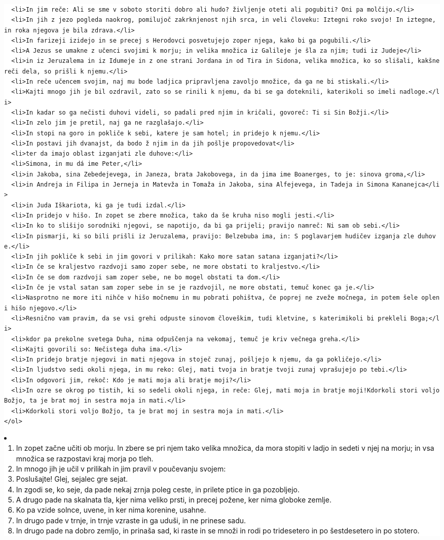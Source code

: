       <li>In jim reče: Ali se sme v soboto storiti dobro ali hudo? življenje oteti ali pogubiti? Oni pa molčijo.</li>
      <li>In jih z jezo pogleda naokrog, pomilujoč zakrknjenost njih srca, in veli človeku: Iztegni roko svojo! In iztegne, in roka njegova je bila zdrava.</li>
      <li>In farizeji izidejo in se precej s Herodovci posvetujejo zoper njega, kako bi ga pogubili.</li>
      <li>A Jezus se umakne z učenci svojimi k morju; in velika množica iz Galileje je šla za njim; tudi iz Judeje</li>
      <li>in iz Jeruzalema in iz Idumeje in z one strani Jordana in od Tira in Sidona, velika množica, ko so slišali, kakšne reči dela, so prišli k njemu.</li>
      <li>In reče učencem svojim, naj mu bode ladjica pripravljena zavoljo množice, da ga ne bi stiskali.</li>
      <li>Kajti mnogo jih je bil ozdravil, zato so se rinili k njemu, da bi se ga doteknili, katerikoli so imeli nadloge.</li>
      <li>In kadar so ga nečisti duhovi videli, so padali pred njim in kričali, govoreč: Ti si Sin Božji.</li>
      <li>In zelo jim je pretil, naj ga ne razglašajo.</li>
      <li>In stopi na goro in pokliče k sebi, katere je sam hotel; in pridejo k njemu.</li>
      <li>In postavi jih dvanajst, da bodo ž njim in da jih pošlje propovedovat</li>
      <li>ter da imajo oblast izganjati zle duhove:</li>
      <li>Simona, in mu dá ime Peter,</li>
      <li>in Jakoba, sina Zebedejevega, in Janeza, brata Jakobovega, in da jima ime Boanerges, to je: sinova groma,</li>
      <li>in Andreja in Filipa in Jerneja in Matevža in Tomaža in Jakoba, sina Alfejevega, in Tadeja in Simona Kananejca</li>
      <li>in Juda Iškariota, ki ga je tudi izdal.</li>
      <li>In pridejo v hišo. In zopet se zbere množica, tako da še kruha niso mogli jesti.</li>
      <li>In ko to slišijo sorodniki njegovi, se napotijo, da bi ga prijeli; pravijo namreč: Ni sam ob sebi.</li>
      <li>In pismarji, ki so bili prišli iz Jeruzalema, pravijo: Belzebuba ima, in: S poglavarjem hudičev izganja zle duhove.</li>
      <li>In jih pokliče k sebi in jim govori v prilikah: Kako more satan satana izganjati?</li>
      <li>In če se kraljestvo razdvoji samo zoper sebe, ne more obstati to kraljestvo.</li>
      <li>In če se dom razdvoji sam zoper sebe, ne bo mogel obstati ta dom.</li>
      <li>In če je vstal satan sam zoper sebe in se je razdvojil, ne more obstati, temuč konec ga je.</li>
      <li>Nasprotno ne more iti nihče v hišo močnemu in mu pobrati pohištva, če poprej ne zveže močnega, in potem šele opleni hišo njegovo.</li>
      <li>Resnično vam pravim, da se vsi grehi odpuste sinovom človeškim, tudi kletvine, s katerimikoli bi prekleli Boga;</li>
      <li>kdor pa prekolne svetega Duha, nima odpuščenja na vekomaj, temuč je kriv večnega greha.</li>
      <li>Kajti govorili so: Nečistega duha ima.</li>
      <li>In pridejo bratje njegovi in mati njegova in stoječ zunaj, pošljejo k njemu, da ga pokličejo.</li>
      <li>In ljudstvo sedi okoli njega, in mu reko: Glej, mati tvoja in bratje tvoji zunaj vprašujejo po tebi.</li>
      <li>In odgovori jim, rekoč: Kdo je mati moja ali bratje moji?</li>
      <li>In ozre se okrog po tistih, ki so sedeli okoli njega, in reče: Glej, mati moja in bratje moji!Kdorkoli stori voljo Božjo, ta je brat moj in sestra moja in mati.</li>
      <li>Kdorkoli stori voljo Božjo, ta je brat moj in sestra moja in mati.</li>
    </ol>
  </li>
  <li>
    <ol>
      <li>In zopet začne učiti ob morju. In zbere se pri njem tako velika množica, da mora stopiti v ladjo in sedeti v njej na morju; in vsa množica se razpostavi kraj morja po tleh.</li>
      <li>In mnogo jih je učil v prilikah in jim pravil v poučevanju svojem:</li>
      <li>Poslušajte! Glej, sejalec gre sejat.</li>
      <li>In zgodi se, ko seje, da pade nekaj zrnja poleg ceste, in prilete ptice in ga pozobljejo.</li>
      <li>A drugo pade na skalnata tla, kjer nima veliko prsti, in precej požene, ker nima globoke zemlje.</li>
      <li>Ko pa vzide solnce, uvene, in ker nima korenine, usahne.</li>
      <li>In drugo pade v trnje, in trnje vzraste in ga uduši, in ne prinese sadu.</li>
      <li>In drugo pade na dobro zemljo, in prinaša sad, ki raste in se množi in rodi po tridesetero in po šestdesetero in po stotero.</li>
